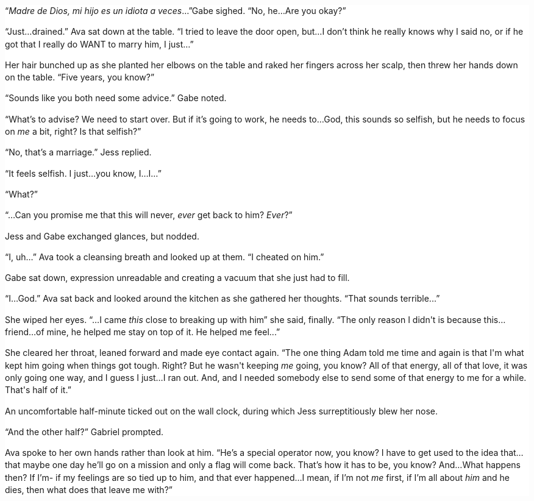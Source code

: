 “*Madre de Dios, mi hijo es un idiota a veces*…”Gabe sighed. “No, he…Are
you okay?”

“Just…drained.” Ava sat down at the table. “I tried to leave the door
open, but…I don’t think he really knows why I said no, or if he got that
I really do WANT to marry him, I just…”

Her hair bunched up as she planted her elbows on the table and raked her
fingers across her scalp, then threw her hands down on the table. “Five
years, you know?”

“Sounds like you both need some advice.” Gabe noted.

“What’s to advise? We need to start over. But if it’s going to work, he
needs to…God, this sounds so selfish, but he needs to focus on *me* a
bit, right? Is that selfish?”

“No, that’s a marriage.” Jess replied.

“It feels selfish. I just…you know, I…I…”

“What?”

“…Can you promise me that this will never, *ever* get back to him?
*Ever*?”

Jess and Gabe exchanged glances, but nodded.

“I, uh…” Ava took a cleansing breath and looked up at them. “I cheated
on him.”

Gabe sat down, expression unreadable and creating a vacuum that she just
had to fill.

“I…God.” Ava sat back and looked around the kitchen as she gathered her
thoughts. “That sounds terrible...”

She wiped her eyes. “…I came *this* close to breaking up with him” she
said, finally. “The only reason I didn't is because this…friend…of mine,
he helped me stay on top of it. He helped me feel...”

She cleared her throat, leaned forward and made eye contact again. “The
one thing Adam told me time and again is that I'm what kept him going
when things got tough. Right? But he wasn't keeping *me* going, you
know? All of that energy, all of that love, it was only going one way,
and I guess I just…I ran out. And, and I needed somebody else to send
some of that energy to me for a while. That's half of it.”

An uncomfortable half-minute ticked out on the wall clock, during which
Jess surreptitiously blew her nose.

“And the other half?” Gabriel prompted.

Ava spoke to her own hands rather than look at him. “He’s a special
operator now, you know? I have to get used to the idea that…that maybe
one day he’ll go on a mission and only a flag will come back. That’s how
it has to be, you know? And…What happens then? If I’m- if my feelings
are so tied up to him, and that ever happened…I mean, if I’m not *me*
first, if I’m all about *him* and he dies, then what does that leave me
with?”
